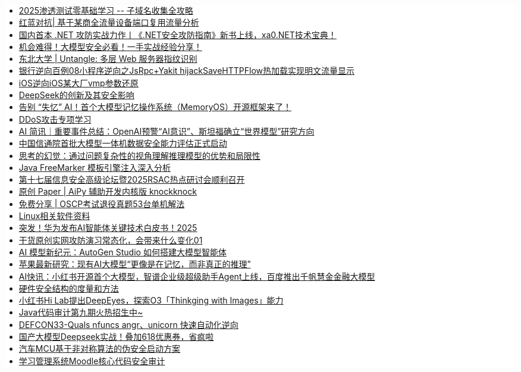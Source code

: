 * [2025渗透测试零基础学习 -- 子域名收集全攻略](https://mp.weixin.qq.com/s?__biz=MzU3NzY3MzYzMw==&mid=2247500114&idx=1&sn=c86306d16dd45f1d6ccd898c4c5ede91)
* [红蓝对抗| 基于某商全流量设备端口复用流量分析](https://mp.weixin.qq.com/s?__biz=MzkyMDM4NDM5Ng==&mid=2247492742&idx=1&sn=85b3b330df3ffe11b470e9c83351ff65)
* [国内首本 .NET 攻防实战力作丨《.NET安全攻防指南》新书上线，xa0.NET技术宝典！](https://mp.weixin.qq.com/s?__biz=MzkyMDM4NDM5Ng==&mid=2247492742&idx=2&sn=a44fc5dc41f1a400e0a3ccac7a2b3d4b)
* [机会难得！大模型安全必看！一手实战经验分享！](https://mp.weixin.qq.com/s?__biz=MzI3NDEzNzIxMg==&mid=2650492915&idx=1&sn=13af61008e3ce561df8ea5fe541a024b)
* [东北大学 | Untangle: 多层 Web 服务器指纹识别](https://mp.weixin.qq.com/s?__biz=MzU5MTM5MTQ2MA==&mid=2247492458&idx=1&sn=affe5ba26481ac85cc6157fe641100d1)
* [银行逆向百例08小程序逆向之JsRpc+Yakit hijackSaveHTTPFlow热加载实现明文流量显示](https://mp.weixin.qq.com/s?__biz=MzkyNjY3OTI4Ng==&mid=2247485056&idx=1&sn=c07cbe9ca8d5328709059d46ffea9c46)
* [iOS逆向iOS某大厂vmp参数还原](https://mp.weixin.qq.com/s?__biz=Mzg5NTY3MTc2Mg==&mid=2247483976&idx=1&sn=2f7f3f2867b79aa7b884edf3c951ab4b)
* [DeepSeek的创新及其安全影响](https://mp.weixin.qq.com/s?__biz=MzA3NzM2MTQ3OA==&mid=2649818808&idx=1&sn=cb6611ee7ab707e79834647aaea931ce)
* [告别 “失忆” AI！首个大模型记忆操作系统（MemoryOS）开源框架来了！](https://mp.weixin.qq.com/s?__biz=Mzg4MzE1MTQzNw==&mid=2247492368&idx=1&sn=12498d892bb5b8d2dd25601c8e78af80)
* [DDoS攻击专项学习](https://mp.weixin.qq.com/s?__biz=Mzk0OTY2ODE1NA==&mid=2247485455&idx=1&sn=8a3e1d403d5f3e9da28e6d2b14af379c)
* [AI 简讯｜重要事件总结：OpenAI预警“AI意识”、斯坦福确立“世界模型”研究方向](https://mp.weixin.qq.com/s?__biz=MzAxMDE4MTAzMQ==&mid=2661301049&idx=2&sn=9efbc7749d88b4151c41fda49b81ea46)
* [中国信通院首批大模型一体机数据安全能力评估正式启动](https://mp.weixin.qq.com/s?__biz=Mzk0MjM1MDg2Mg==&mid=2247504547&idx=1&sn=dc984a27448fee492c90aba53ce4934a)
* [思考的幻觉：通过问题复杂性的视角理解推理模型的优势和局限性](https://mp.weixin.qq.com/s?__biz=MzkzNDIzNDUxOQ==&mid=2247499478&idx=2&sn=d199fb28500a23f5d099c0a760fddca2)
* [Java FreeMarker 模板引擎注入深入分析](https://mp.weixin.qq.com/s?__biz=MzkyNTY3Nzc3Mg==&mid=2247489955&idx=1&sn=a32ad167c3e7abd74915102ee32867ac)
* [第十七届信息安全高级论坛暨2025RSAC热点研讨会顺利召开](https://mp.weixin.qq.com/s?__biz=MjM5ODYyMTM4MA==&mid=2650469189&idx=1&sn=49230f0aaa397ce2875284ae2d18d44b)
* [原创 Paper | AiPy 辅助开发内核版 knockknock](https://mp.weixin.qq.com/s?__biz=MzAxNDY2MTQ2OQ==&mid=2650990928&idx=1&sn=3dd0d8b72b8baf68205bfbcb35900598)
* [免费分享 | OSCP考试退役真题53台单机解法](https://mp.weixin.qq.com/s?__biz=MzIzODMyMzQxNQ==&mid=2247484646&idx=1&sn=cc2ff59239ace6befed47277390c9a4e)
* [Linux相关软件资料](https://mp.weixin.qq.com/s?__biz=Mzg4OTI0MDk5MQ==&mid=2247493889&idx=1&sn=65f293bc2e2c5306e87605322ff12d5b)
* [突发！华为发布AI智能体关键技术白皮书！2025](https://mp.weixin.qq.com/s?__biz=MzU3NjQ5NTIxNg==&mid=2247485914&idx=1&sn=cd72f692286df56e69c385a29a53fd17)
* [干货原创实网攻防演习常态化，会带来什么变化01](https://mp.weixin.qq.com/s?__biz=MzU3NjQ5NTIxNg==&mid=2247485914&idx=3&sn=ac4784203c776bac89f32a69a3f77305)
* [AI 模型新纪元：AutoGen Studio 如何搭建大模型智能体](https://mp.weixin.qq.com/s?__biz=MzAxMDIwNjg2MA==&mid=2247486389&idx=1&sn=41fe8b22e2fa301f75e003cffe172312)
* [苹果最新研究：现有AI大模型“更像是在记忆，而非真正的推理”](https://mp.weixin.qq.com/s?__biz=MzIxMDIwODM2MA==&mid=2653932258&idx=1&sn=c5928486cf4072962593ef3a929db7f5)
* [AI快讯：小红书开源首个大模型，智谱企业级超级助手Agent上线，百度推出千帆慧金金融大模型](https://mp.weixin.qq.com/s?__biz=MzIxMDIwODM2MA==&mid=2653932258&idx=2&sn=4caba66283a1977b30a724ebb8d445af)
* [硬件安全结构的度量和方法](https://mp.weixin.qq.com/s?__biz=MzA5MTYyMDQ0OQ==&mid=2247493969&idx=1&sn=94b2bfa5c0323b593b18b69d45a7a66b)
* [小红书Hi Lab提出DeepEyes，探索O3「Thinkging with Images」能力](https://mp.weixin.qq.com/s?__biz=Mzg4OTc2MzczNg==&mid=2247492949&idx=1&sn=b2881735990636becdc78d39cba4a117)
* [Java代码审计第九期火热招生中~](https://mp.weixin.qq.com/s?__biz=MzU1NjgzOTAyMg==&mid=2247524006&idx=2&sn=b469cf3b02b321faa37699a2a3d6d6c5)
* [DEFCON33-Quals nfuncs angr、unicorn 快速自动化逆向](https://mp.weixin.qq.com/s?__biz=MjM5NTc2MDYxMw==&mid=2458595423&idx=2&sn=bceaf48985f93699d82eecbbab75fbd2)
* [国产大模型Deepseek实战！叠加618优惠券，省疯啦](https://mp.weixin.qq.com/s?__biz=MjM5NTc2MDYxMw==&mid=2458595423&idx=4&sn=1052622f0f2a394b8669b09631234bec)
* [汽车MCU基于非对称算法的伪安全启动方案](https://mp.weixin.qq.com/s?__biz=MzIzOTc2OTAxMg==&mid=2247555586&idx=1&sn=7a782df92f61c6f7e7c5432e5b9303e3)
* [学习管理系统Moodle核心代码安全审计](https://mp.weixin.qq.com/s?__biz=MzUzMDUxNTE1Mw==&mid=2247512419&idx=1&sn=0f07b691ff909dd3be64f7df94243c02)
